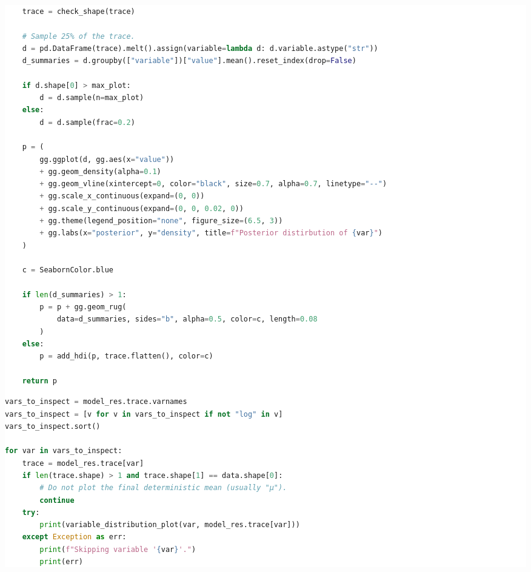 ```python
    trace = check_shape(trace)

    # Sample 25% of the trace.
    d = pd.DataFrame(trace).melt().assign(variable=lambda d: d.variable.astype("str"))
    d_summaries = d.groupby(["variable"])["value"].mean().reset_index(drop=False)

    if d.shape[0] > max_plot:
        d = d.sample(n=max_plot)
    else:
        d = d.sample(frac=0.2)

    p = (
        gg.ggplot(d, gg.aes(x="value"))
        + gg.geom_density(alpha=0.1)
        + gg.geom_vline(xintercept=0, color="black", size=0.7, alpha=0.7, linetype="--")
        + gg.scale_x_continuous(expand=(0, 0))
        + gg.scale_y_continuous(expand=(0, 0, 0.02, 0))
        + gg.theme(legend_position="none", figure_size=(6.5, 3))
        + gg.labs(x="posterior", y="density", title=f"Posterior distirbution of {var}")
    )

    c = SeabornColor.blue

    if len(d_summaries) > 1:
        p = p + gg.geom_rug(
            data=d_summaries, sides="b", alpha=0.5, color=c, length=0.08
        )
    else:
        p = add_hdi(p, trace.flatten(), color=c)

    return p
```

```python
vars_to_inspect = model_res.trace.varnames
vars_to_inspect = [v for v in vars_to_inspect if not "log" in v]
vars_to_inspect.sort()

for var in vars_to_inspect:
    trace = model_res.trace[var]
    if len(trace.shape) > 1 and trace.shape[1] == data.shape[0]:
        # Do not plot the final deterministic mean (usually "μ").
        continue
    try:
        print(variable_distribution_plot(var, model_res.trace[var]))
    except Exception as err:
        print(f"Skipping variable '{var}'.")
        print(err)
```
